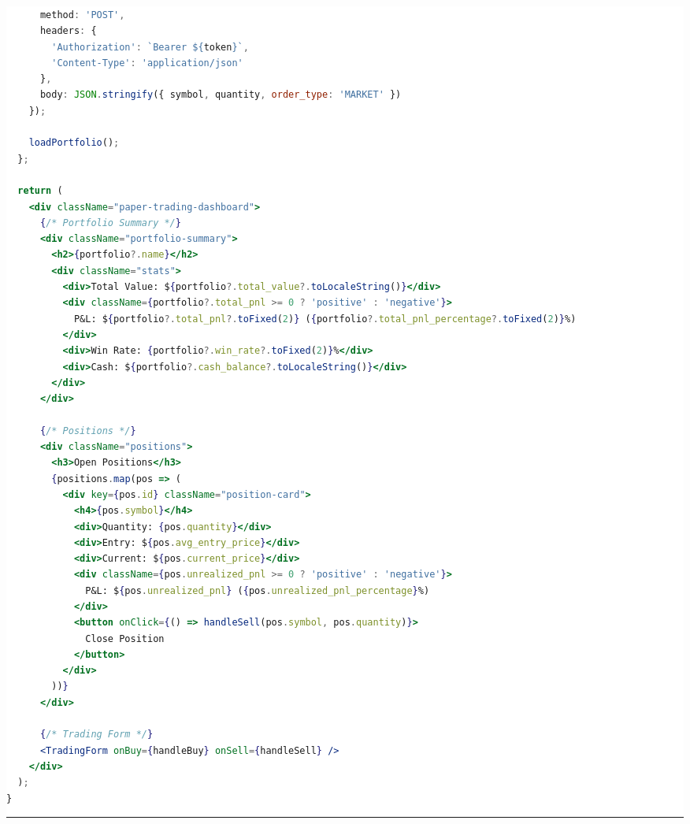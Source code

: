 ```jsx
      method: 'POST',
      headers: {
        'Authorization': `Bearer ${token}`,
        'Content-Type': 'application/json'
      },
      body: JSON.stringify({ symbol, quantity, order_type: 'MARKET' })
    });
    
    loadPortfolio();
  };
  
  return (
    <div className="paper-trading-dashboard">
      {/* Portfolio Summary */}
      <div className="portfolio-summary">
        <h2>{portfolio?.name}</h2>
        <div className="stats">
          <div>Total Value: ${portfolio?.total_value?.toLocaleString()}</div>
          <div className={portfolio?.total_pnl >= 0 ? 'positive' : 'negative'}>
            P&L: ${portfolio?.total_pnl?.toFixed(2)} ({portfolio?.total_pnl_percentage?.toFixed(2)}%)
          </div>
          <div>Win Rate: {portfolio?.win_rate?.toFixed(2)}%</div>
          <div>Cash: ${portfolio?.cash_balance?.toLocaleString()}</div>
        </div>
      </div>
      
      {/* Positions */}
      <div className="positions">
        <h3>Open Positions</h3>
        {positions.map(pos => (
          <div key={pos.id} className="position-card">
            <h4>{pos.symbol}</h4>
            <div>Quantity: {pos.quantity}</div>
            <div>Entry: ${pos.avg_entry_price}</div>
            <div>Current: ${pos.current_price}</div>
            <div className={pos.unrealized_pnl >= 0 ? 'positive' : 'negative'}>
              P&L: ${pos.unrealized_pnl} ({pos.unrealized_pnl_percentage}%)
            </div>
            <button onClick={() => handleSell(pos.symbol, pos.quantity)}>
              Close Position
            </button>
          </div>
        ))}
      </div>
      
      {/* Trading Form */}
      <TradingForm onBuy={handleBuy} onSell={handleSell} />
    </div>
  );
}
```

---